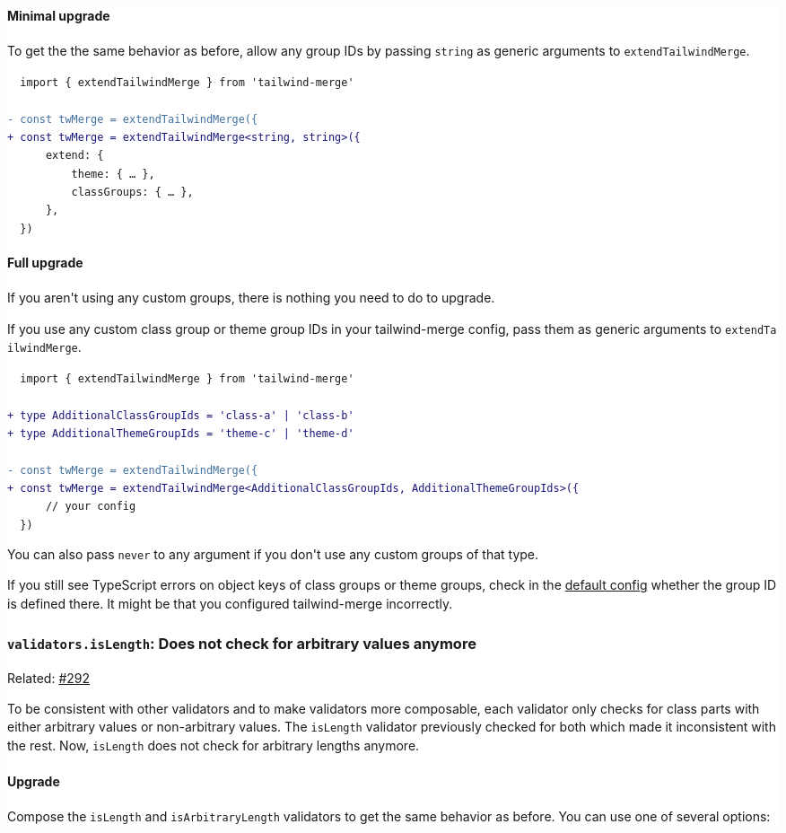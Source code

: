 #### Minimal upgrade

To get the the same behavior as before, allow any group IDs by passing `string` as generic arguments to `extendTailwindMerge`.

```diff
  import { extendTailwindMerge } from 'tailwind-merge'

- const twMerge = extendTailwindMerge({
+ const twMerge = extendTailwindMerge<string, string>({
      extend: {
          theme: { … },
          classGroups: { … },
      },
  })
```

#### Full upgrade

If you aren't using any custom groups, there is nothing you need to do to upgrade.

If you use any custom class group or theme group IDs in your tailwind-merge config, pass them as generic arguments to `extendTailwindMerge`.

```diff
  import { extendTailwindMerge } from 'tailwind-merge'

+ type AdditionalClassGroupIds = 'class-a' | 'class-b'
+ type AdditionalThemeGroupIds = 'theme-c' | 'theme-d'

- const twMerge = extendTailwindMerge({
+ const twMerge = extendTailwindMerge<AdditionalClassGroupIds, AdditionalThemeGroupIds>({
      // your config
  })
```

You can also pass `never` to any argument if you don't use any custom groups of that type.

If you still see TypeScript errors on object keys of class groups or theme groups, check in the [default config](../../src/lib/default-config.ts) whether the group ID is defined there. It might be that you configured tailwind-merge incorrectly.

### `validators.isLength`: Does not check for arbitrary values anymore

Related: [#292](https://github.com/dcastil/tailwind-merge/pull/292)

To be consistent with other validators and to make validators more composable, each validator only checks for class parts with either arbitrary values or non-arbitrary values. The `isLength` validator previously checked for both which made it inconsistent with the rest. Now, `isLength` does not check for arbitrary lengths anymore.

#### Upgrade

Compose the `isLength` and `isArbitraryLength` validators to get the same behavior as before. You can use one of several options:
